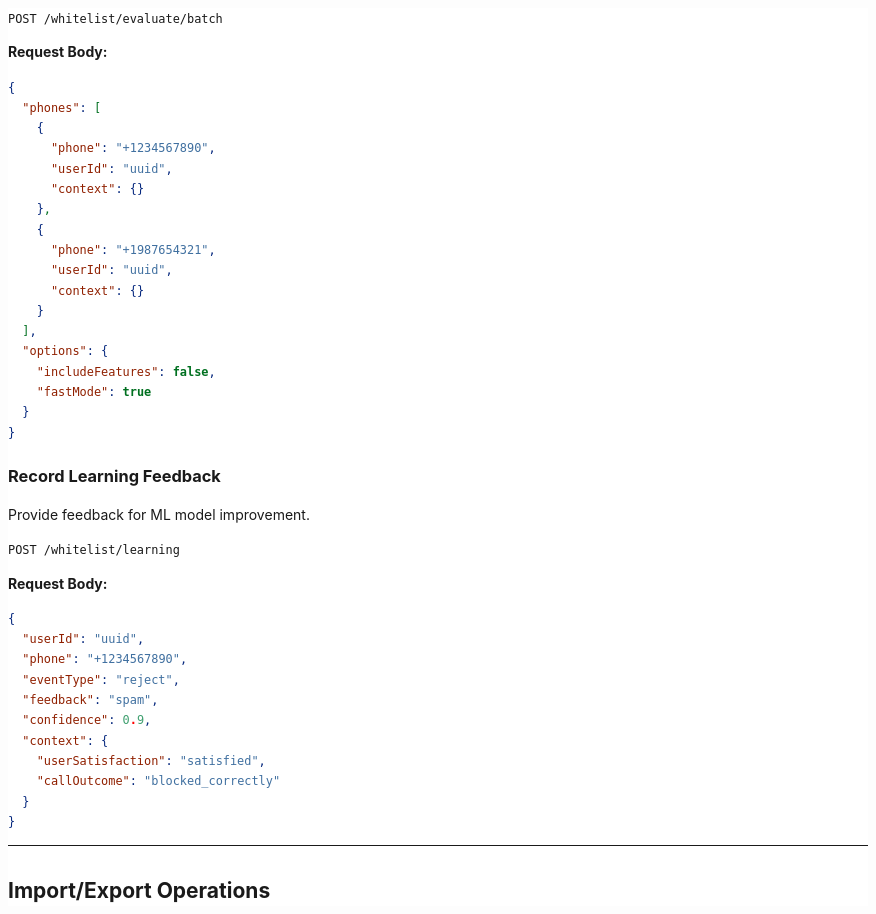 ```http
POST /whitelist/evaluate/batch
```

**Request Body:**

```json
{
  "phones": [
    {
      "phone": "+1234567890",
      "userId": "uuid",
      "context": {}
    },
    {
      "phone": "+1987654321",
      "userId": "uuid",
      "context": {}
    }
  ],
  "options": {
    "includeFeatures": false,
    "fastMode": true
  }
}
```

### Record Learning Feedback

Provide feedback for ML model improvement.

```http
POST /whitelist/learning
```

**Request Body:**

```json
{
  "userId": "uuid",
  "phone": "+1234567890",
  "eventType": "reject",
  "feedback": "spam",
  "confidence": 0.9,
  "context": {
    "userSatisfaction": "satisfied",
    "callOutcome": "blocked_correctly"
  }
}
```

---

## Import/Export Operations
